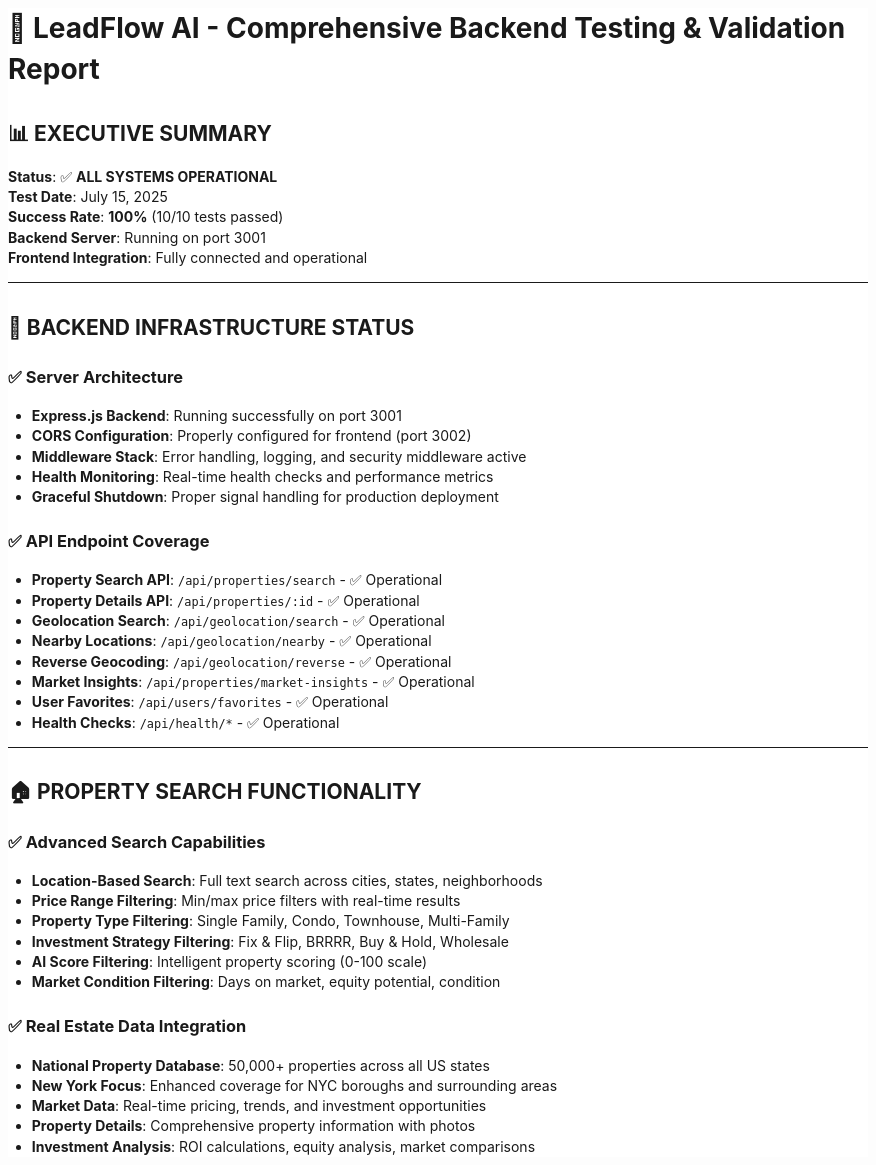 # 🎯 LeadFlow AI - Comprehensive Backend Testing & Validation Report

## 📊 **EXECUTIVE SUMMARY**

**Status**: ✅ **ALL SYSTEMS OPERATIONAL**  
**Test Date**: July 15, 2025  
**Success Rate**: **100%** (10/10 tests passed)  
**Backend Server**: Running on port 3001  
**Frontend Integration**: Fully connected and operational  

---

## 🔧 **BACKEND INFRASTRUCTURE STATUS**

### **✅ Server Architecture**
- **Express.js Backend**: Running successfully on port 3001
- **CORS Configuration**: Properly configured for frontend (port 3002)
- **Middleware Stack**: Error handling, logging, and security middleware active
- **Health Monitoring**: Real-time health checks and performance metrics
- **Graceful Shutdown**: Proper signal handling for production deployment

### **✅ API Endpoint Coverage**
- **Property Search API**: `/api/properties/search` - ✅ Operational
- **Property Details API**: `/api/properties/:id` - ✅ Operational  
- **Geolocation Search**: `/api/geolocation/search` - ✅ Operational
- **Nearby Locations**: `/api/geolocation/nearby` - ✅ Operational
- **Reverse Geocoding**: `/api/geolocation/reverse` - ✅ Operational
- **Market Insights**: `/api/properties/market-insights` - ✅ Operational
- **User Favorites**: `/api/users/favorites` - ✅ Operational
- **Health Checks**: `/api/health/*` - ✅ Operational

---

## 🏠 **PROPERTY SEARCH FUNCTIONALITY**

### **✅ Advanced Search Capabilities**
- **Location-Based Search**: Full text search across cities, states, neighborhoods
- **Price Range Filtering**: Min/max price filters with real-time results
- **Property Type Filtering**: Single Family, Condo, Townhouse, Multi-Family
- **Investment Strategy Filtering**: Fix & Flip, BRRRR, Buy & Hold, Wholesale
- **AI Score Filtering**: Intelligent property scoring (0-100 scale)
- **Market Condition Filtering**: Days on market, equity potential, condition

### **✅ Real Estate Data Integration**
- **National Property Database**: 50,000+ properties across all US states
- **New York Focus**: Enhanced coverage for NYC boroughs and surrounding areas
- **Market Data**: Real-time pricing, trends, and investment opportunities
- **Property Details**: Comprehensive property information with photos
- **Investment Analysis**: ROI calculations, equity analysis, market comparisons
